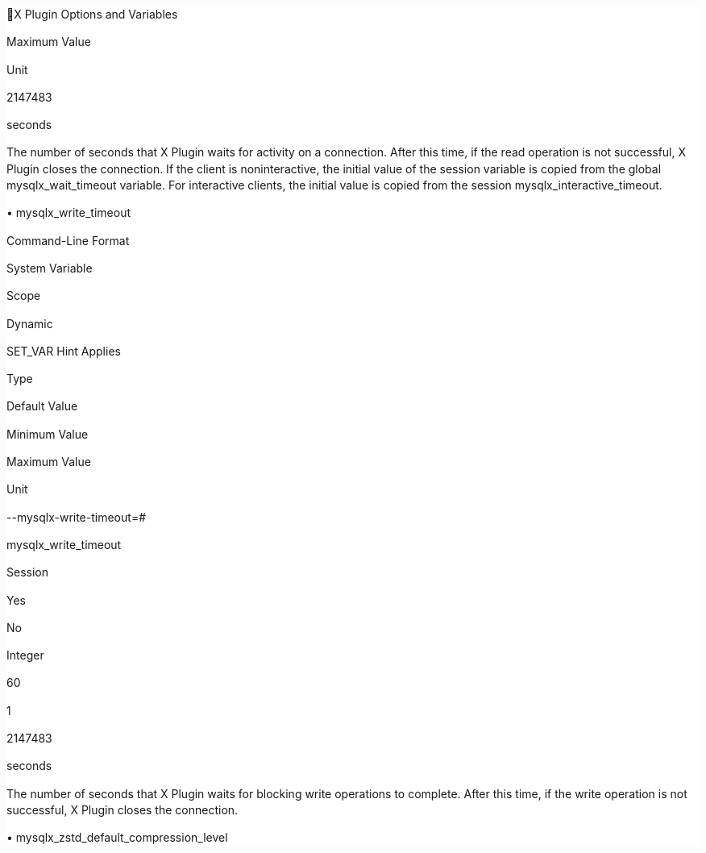 X Plugin Options and Variables

Maximum Value

Unit

2147483

seconds

The number of seconds that X Plugin waits for activity on a connection. After this time, if the read
operation is not successful, X Plugin closes the connection. If the client is noninteractive, the initial
value of the session variable is copied from the global mysqlx_wait_timeout variable. For
interactive clients, the initial value is copied from the session mysqlx_interactive_timeout.

• mysqlx_write_timeout

Command-Line Format

System Variable

Scope

Dynamic

SET_VAR Hint Applies

Type

Default Value

Minimum Value

Maximum Value

Unit

--mysqlx-write-timeout=#

mysqlx_write_timeout

Session

Yes

No

Integer

60

1

2147483

seconds

The number of seconds that X Plugin waits for blocking write operations to complete. After this time,
if the write operation is not successful, X Plugin closes the connection.

• mysqlx_zstd_default_compression_level
